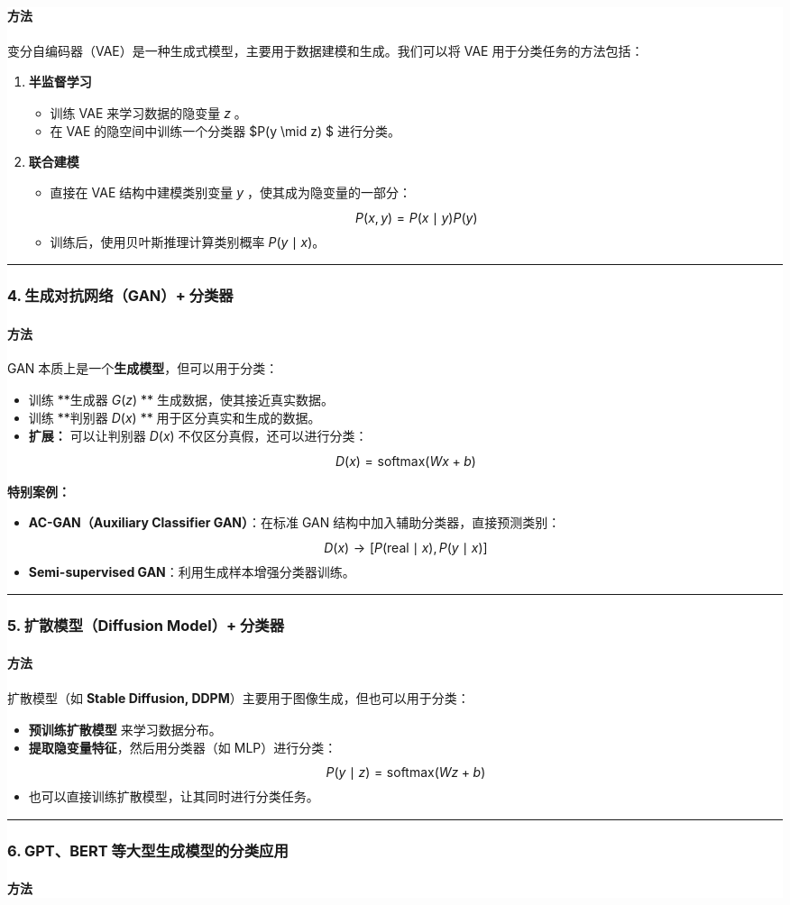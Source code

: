 #### **方法**
变分自编码器（VAE）是一种生成式模型，主要用于数据建模和生成。我们可以将 VAE 用于分类任务的方法包括：

1. **半监督学习**
   - 训练 VAE 来学习数据的隐变量 $z$  。
   - 在 VAE 的隐空间中训练一个分类器 $P(y \mid z) $ 进行分类。

2. **联合建模**
   
   - 直接在 VAE 结构中建模类别变量 $y$ ，使其成为隐变量的一部分：
   $$
   P(x, y) = P(x \mid y) P(y)
   $$
   - 训练后，使用贝叶斯推理计算类别概率 $P(y \mid x)$。

---

### **4. 生成对抗网络（GAN）+ 分类器**
#### **方法**
GAN 本质上是一个**生成模型**，但可以用于分类：
- 训练 **生成器 $G(z)$ ** 生成数据，使其接近真实数据。
- 训练 **判别器 $D(x)$ ** 用于区分真实和生成的数据。
- **扩展：** 可以让判别器 $D(x)$ 不仅区分真假，还可以进行分类：
  $$
  D(x) = \text{softmax} (W x + b)
  $$

**特别案例：**

- **AC-GAN（Auxiliary Classifier GAN）**：在标准 GAN 结构中加入辅助分类器，直接预测类别：
  $$
  D(x) \to [ P(\text{real} \mid x), P(y \mid x) ]
  $$
- **Semi-supervised GAN**：利用生成样本增强分类器训练。

---

### **5. 扩散模型（Diffusion Model）+ 分类器**
#### **方法**

扩散模型（如 **Stable Diffusion, DDPM**）主要用于图像生成，但也可以用于分类：
- **预训练扩散模型** 来学习数据分布。
- **提取隐变量特征**，然后用分类器（如 MLP）进行分类：
  $$
  P(y \mid z) = \text{softmax}(W z + b)
  $$
- 也可以直接训练扩散模型，让其同时进行分类任务。

---

### **6. GPT、BERT 等大型生成模型的分类应用**
#### **方法**
